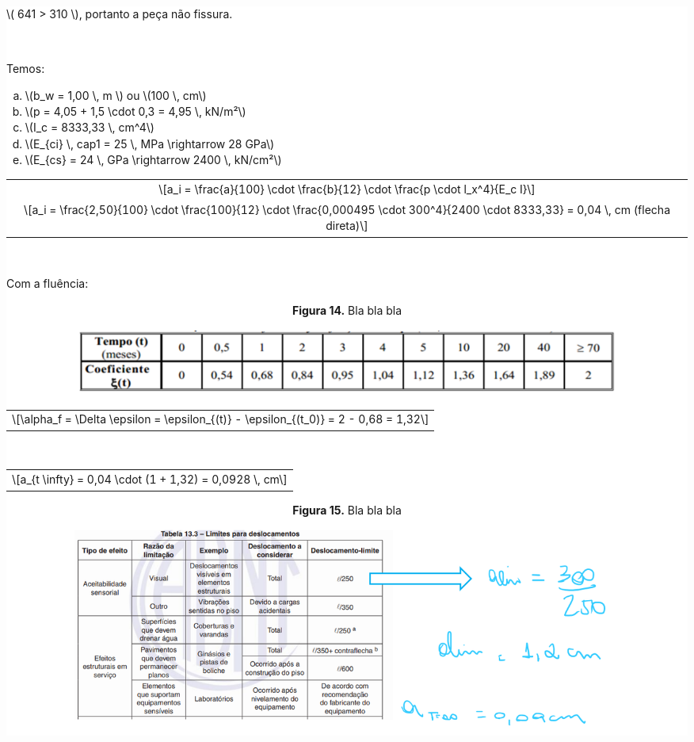 <p align = "justify">\( 641 > 310 \), portanto a peça não fissura.</p>

<br>

<p align = "justify">Temos:</p>
<ol type="a">
    <li> \(b_w = 1,00 \, m \) ou \(100 \, cm\)</li>
    <li> \(p = 4,05 + 1,5 \cdot 0,3 = 4,95 \, kN/m²\)</li>
    <li> \(I_c = 8333,33 \, cm^4\)</li>
    <li> \(E_{ci} \, cap1 = 25 \, MPa \rightarrow 28 GPa\)</li>
    <li> \(E_{cs} = 24 \, GPa \rightarrow 2400 \, kN/cm²\)</li>
</ol>

<table border="0" style="width:100%; border-collapse:collapse; text-align:center;">
    <tr>
        <td>\[a_i = \frac{a}{100} \cdot \frac{b}{12} \cdot \frac{p \cdot l_x^4}{E_c I}\]</td>
    </tr>
    <tr>
        <td>\[a_i = \frac{2,50}{100} \cdot \frac{100}{12} \cdot \frac{0,000495 \cdot 300^4}{2400 \cdot 8333,33} = 0,04 \, cm (flecha direta)\]</td>
    </tr>
</table>

<br>

<p align = "justify">Com a fluência:</p>

<p align = "center"><b>Figura 14.</b> Bla bla bla </p>
<center><img src="assets\images\aula_06\fig024.png" width="80%"></center>

<table border="0" style="width:100%; border-collapse:collapse; text-align:center;">
    <tr>
        <td>\[\alpha_f = \Delta \epsilon = \epsilon_{(t)} - \epsilon_{(t_0)} = 2 - 0,68 = 1,32\]</td>
    </tr>
</table>

<br>

<table border="0" style="width:100%; border-collapse:collapse; text-align:center;">
    <tr>
        <td>\[a_{t \infty} = 0,04 \cdot (1 + 1,32) = 0,0928 \, cm\]</td>
    </tr>
</table>

<p align = "center"><b>Figura 15.</b> Bla bla bla </p>
<center><img src="assets\images\aula_06\fig025.png" width="80%"></center>